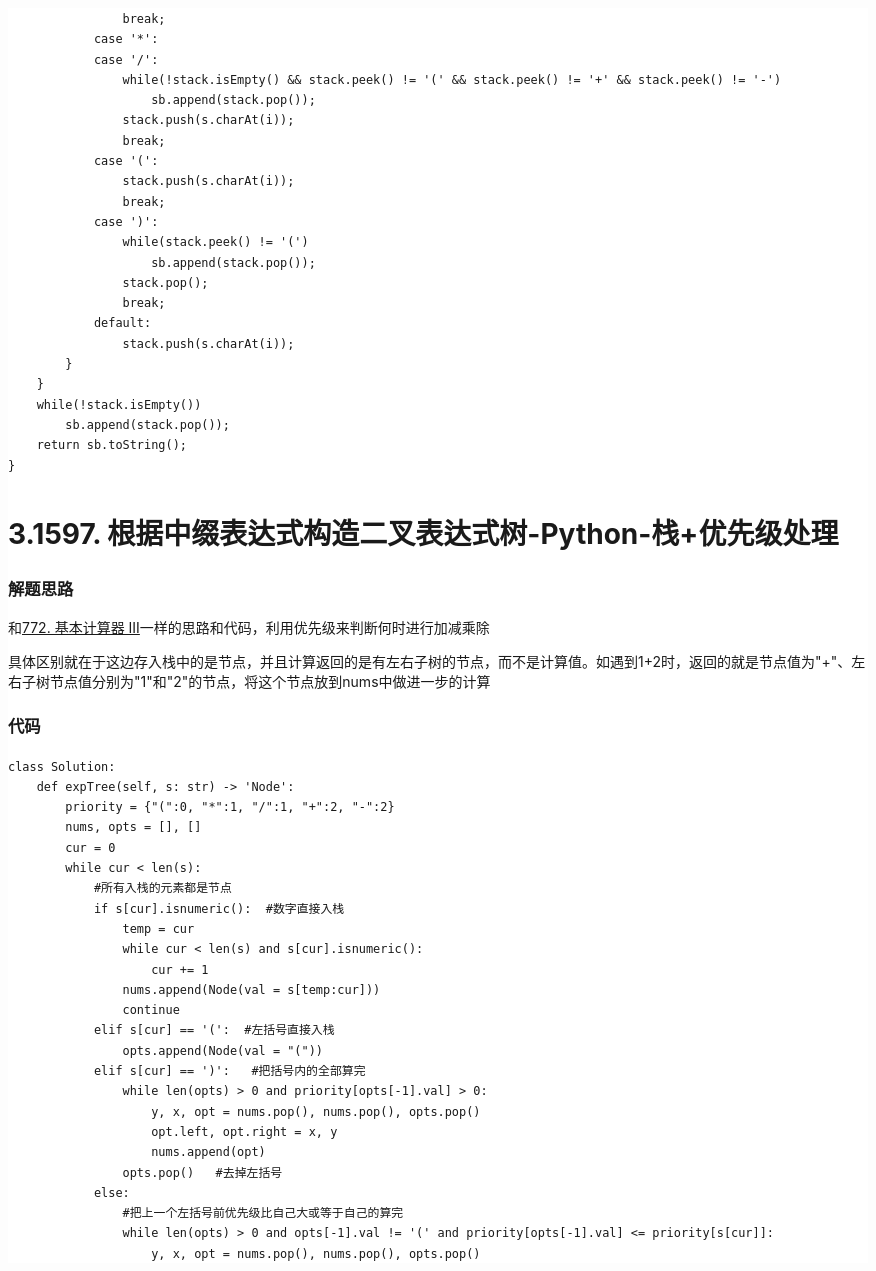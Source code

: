 ```
                break;
            case '*':
            case '/':
                while(!stack.isEmpty() && stack.peek() != '(' && stack.peek() != '+' && stack.peek() != '-')
                    sb.append(stack.pop());
                stack.push(s.charAt(i));
                break;
            case '(':
                stack.push(s.charAt(i));
                break;
            case ')':
                while(stack.peek() != '(')
                    sb.append(stack.pop());
                stack.pop();
                break;
            default:
                stack.push(s.charAt(i));
        }
    }
    while(!stack.isEmpty())
        sb.append(stack.pop());
    return sb.toString();
}
```

# 3.1597. 根据中缀表达式构造二叉表达式树-Python-栈+优先级处理
### 解题思路
和[772. 基本计算器 III](/problems/basic-calculator-iii/)一样的思路和代码，利用优先级来判断何时进行加减乘除

具体区别就在于这边存入栈中的是节点，并且计算返回的是有左右子树的节点，而不是计算值。如遇到1+2时，返回的就是节点值为"+"、左右子树节点值分别为"1"和"2"的节点，将这个节点放到nums中做进一步的计算

### 代码

```python3
class Solution:
    def expTree(self, s: str) -> 'Node':
        priority = {"(":0, "*":1, "/":1, "+":2, "-":2}
        nums, opts = [], []
        cur = 0 
        while cur < len(s):
            #所有入栈的元素都是节点
            if s[cur].isnumeric():  #数字直接入栈
                temp = cur
                while cur < len(s) and s[cur].isnumeric():
                    cur += 1
                nums.append(Node(val = s[temp:cur]))
                continue
            elif s[cur] == '(':  #左括号直接入栈
                opts.append(Node(val = "("))
            elif s[cur] == ')':   #把括号内的全部算完
                while len(opts) > 0 and priority[opts[-1].val] > 0:
                    y, x, opt = nums.pop(), nums.pop(), opts.pop()
                    opt.left, opt.right = x, y
                    nums.append(opt)
                opts.pop()   #去掉左括号
            else:
                #把上一个左括号前优先级比自己大或等于自己的算完
                while len(opts) > 0 and opts[-1].val != '(' and priority[opts[-1].val] <= priority[s[cur]]:
                    y, x, opt = nums.pop(), nums.pop(), opts.pop()
```